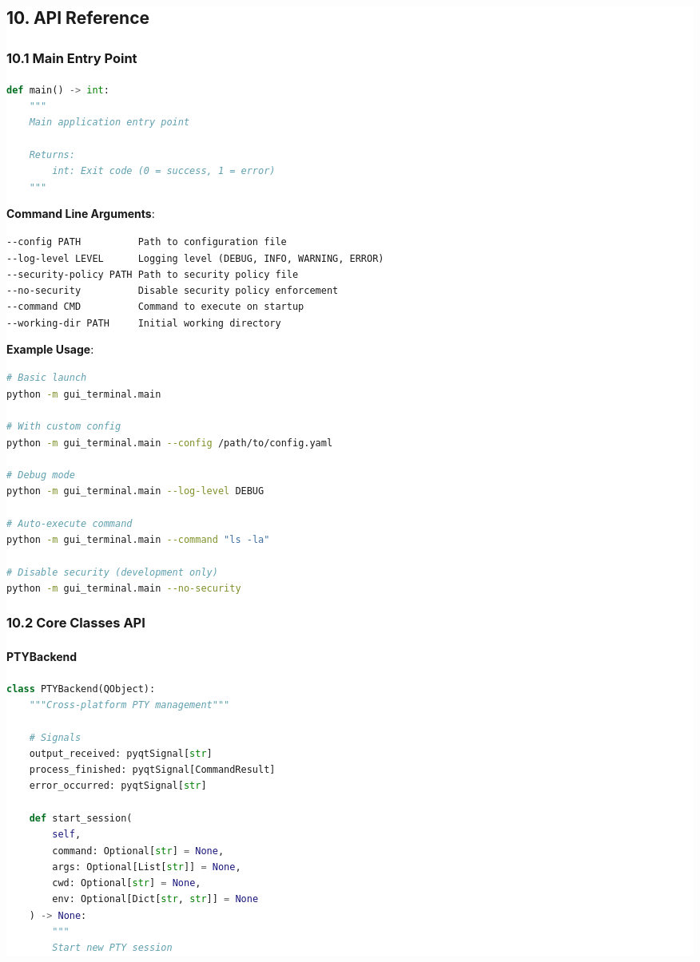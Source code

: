 
## 10. API Reference

### 10.1 Main Entry Point

```python
def main() -> int:
    """
    Main application entry point

    Returns:
        int: Exit code (0 = success, 1 = error)
    """
```

**Command Line Arguments**:
```
--config PATH          Path to configuration file
--log-level LEVEL      Logging level (DEBUG, INFO, WARNING, ERROR)
--security-policy PATH Path to security policy file
--no-security          Disable security policy enforcement
--command CMD          Command to execute on startup
--working-dir PATH     Initial working directory
```

**Example Usage**:
```bash
# Basic launch
python -m gui_terminal.main

# With custom config
python -m gui_terminal.main --config /path/to/config.yaml

# Debug mode
python -m gui_terminal.main --log-level DEBUG

# Auto-execute command
python -m gui_terminal.main --command "ls -la"

# Disable security (development only)
python -m gui_terminal.main --no-security
```

### 10.2 Core Classes API

#### PTYBackend

```python
class PTYBackend(QObject):
    """Cross-platform PTY management"""

    # Signals
    output_received: pyqtSignal[str]
    process_finished: pyqtSignal[CommandResult]
    error_occurred: pyqtSignal[str]

    def start_session(
        self,
        command: Optional[str] = None,
        args: Optional[List[str]] = None,
        cwd: Optional[str] = None,
        env: Optional[Dict[str, str]] = None
    ) -> None:
        """
        Start new PTY session

```